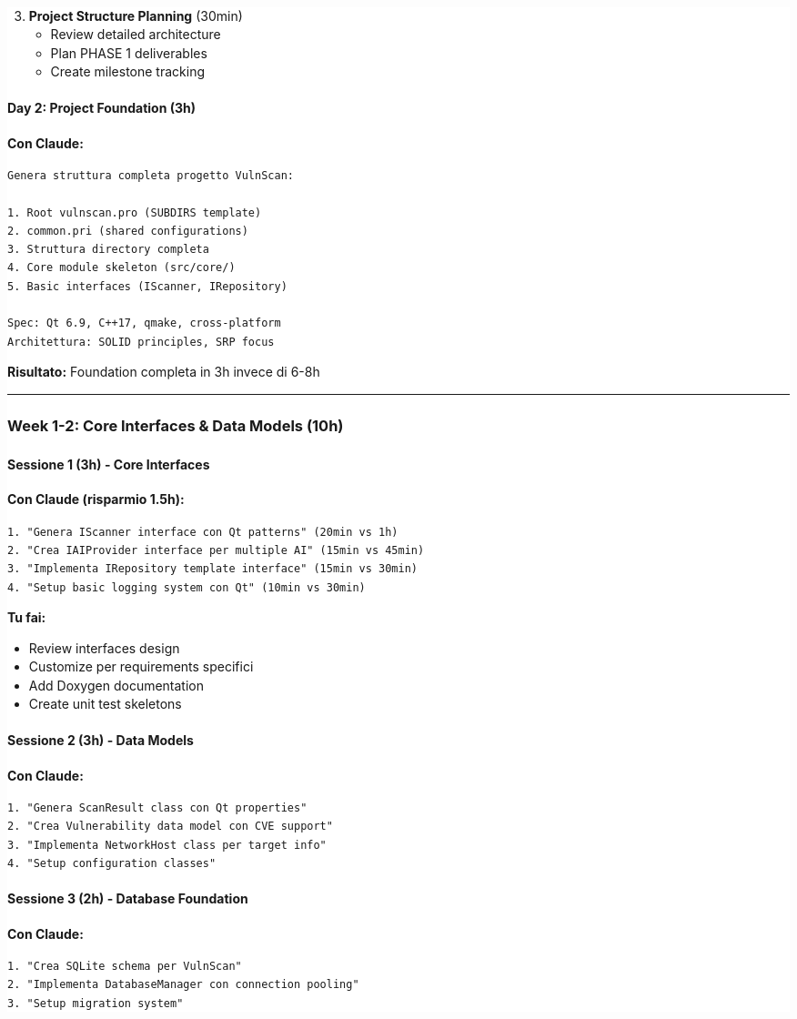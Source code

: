 3. **Project Structure Planning** (30min)
   - Review detailed architecture
   - Plan PHASE 1 deliverables
   - Create milestone tracking

#### **Day 2: Project Foundation (3h)**

**Con Claude:**
```
Genera struttura completa progetto VulnScan:

1. Root vulnscan.pro (SUBDIRS template)
2. common.pri (shared configurations)
3. Struttura directory completa
4. Core module skeleton (src/core/)
5. Basic interfaces (IScanner, IRepository)

Spec: Qt 6.9, C++17, qmake, cross-platform
Architettura: SOLID principles, SRP focus
```

**Risultato:** Foundation completa in 3h invece di 6-8h

---

### **Week 1-2: Core Interfaces & Data Models (10h)**

#### **Sessione 1 (3h) - Core Interfaces**
**Con Claude (risparmio 1.5h):**
```
1. "Genera IScanner interface con Qt patterns" (20min vs 1h)
2. "Crea IAIProvider interface per multiple AI" (15min vs 45min)
3. "Implementa IRepository template interface" (15min vs 30min)
4. "Setup basic logging system con Qt" (10min vs 30min)
```

**Tu fai:**
- Review interfaces design
- Customize per requirements specifici
- Add Doxygen documentation
- Create unit test skeletons

#### **Sessione 2 (3h) - Data Models**
**Con Claude:**
```
1. "Genera ScanResult class con Qt properties"
2. "Crea Vulnerability data model con CVE support"
3. "Implementa NetworkHost class per target info"
4. "Setup configuration classes"
```

#### **Sessione 3 (2h) - Database Foundation**
**Con Claude:**
```
1. "Crea SQLite schema per VulnScan"
2. "Implementa DatabaseManager con connection pooling"
3. "Setup migration system"
```

